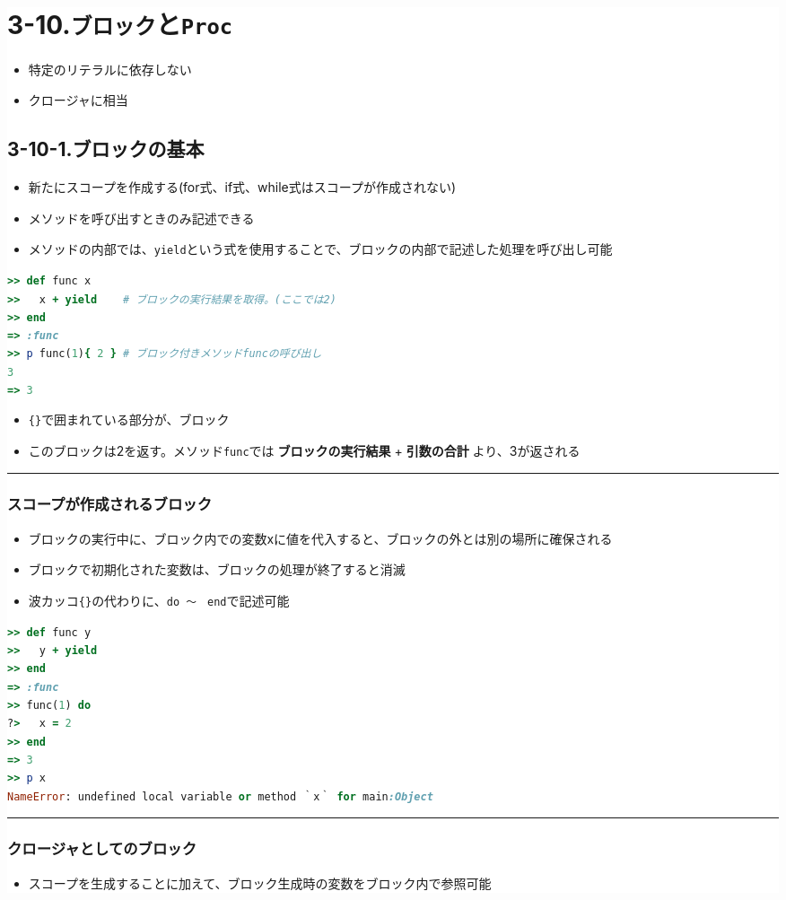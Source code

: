 3-10.`ブロック`と`Proc`
=====================

* 特定のリテラルに依存しない

* クロージャに相当

## 3-10-1.ブロックの基本

* 新たにスコープを作成する(for式、if式、while式はスコープが作成されない)

* メソッドを呼び出すときのみ記述できる

* メソッドの内部では、`yield`という式を使用することで、ブロックの内部で記述した処理を呼び出し可能

```ruby
>> def func x
>>   x + yield    # ブロックの実行結果を取得。(ここでは2)
>> end
=> :func
>> p func(1){ 2 } # ブロック付きメソッドfuncの呼び出し
3
=> 3
```

* `{}`で囲まれている部分が、ブロック

* このブロックは2を返す。メソッド`func`では **ブロックの実行結果** + **引数の合計** より、3が返される

***

### スコープが作成されるブロック

* ブロックの実行中に、ブロック内での変数xに値を代入すると、ブロックの外とは別の場所に確保される

* ブロックで初期化された変数は、ブロックの処理が終了すると消滅

* 波カッコ`{}`の代わりに、`do 〜　end`で記述可能

```ruby
>> def func y
>>   y + yield
>> end
=> :func
>> func(1) do
?>   x = 2
>> end
=> 3
>> p x
NameError: undefined local variable or method ｀x｀ for main:Object
```

***

### クロージャとしてのブロック

* スコープを生成することに加えて、ブロック生成時の変数をブロック内で参照可能
